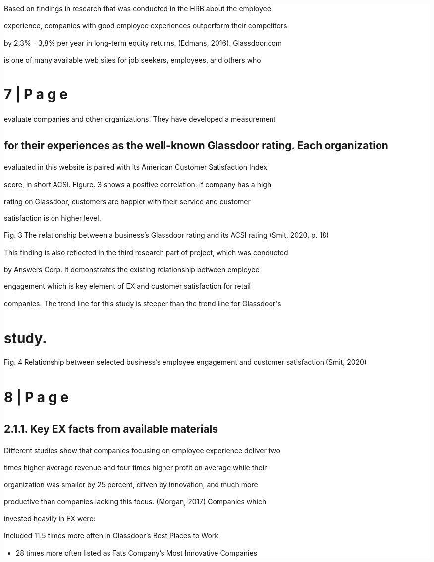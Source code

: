 Based on findings in research that was conducted in the HRB about the employee

experience, companies with good employee experiences outperform their competitors

by 2,3% - 3,8% per year in long-term equity returns. (Edmans, 2016). Glassdoor.com

is one of many available web sites for job seekers, employees, and others who

# 7 | P a g e

evaluate companies and other organizations. They have developed a measurement

## for their experiences as the well-known Glassdoor rating. Each organization

evaluated in this website is paired with its American Customer Satisfaction Index

score, in short ACSI. Figure. 3 shows a positive correlation: if company has a high

rating on Glassdoor, customers are happier with their service and customer

satisfaction is on higher level.

Fig. 3 The relationship between a business’s Glassdoor rating and its ACSI rating (Smit, 2020, p. 18)

This finding is also reflected in the third research part of project, which was conducted

by Answers Corp. It demonstrates the existing relationship between employee

engagement which is key element of EX and customer satisfaction for retail

companies. The trend line for this study is steeper than the trend line for Glassdoor's

# study.

Fig. 4 Relationship between selected business’s employee engagement and customer satisfaction (Smit, 2020)

# 8 | P a g e

## 2.1.1. Key EX facts from available materials

Different studies show that companies focusing on employee experience deliver two

times higher average revenue and four times higher profit on average while their

organization was smaller by 25 percent, driven by innovation, and much more

productive than companies lacking this focus. (Morgan, 2017) Companies which

invested heavily in EX were:

Included 11.5 times more often in Glassdoor’s Best Places to Work

- 28 times more often listed as Fats Company’s Most Innovative Companies
